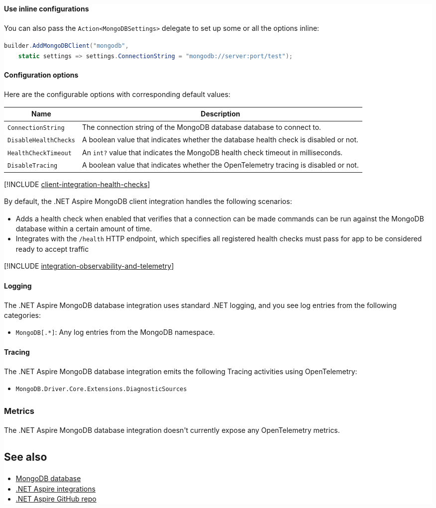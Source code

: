 #### Use inline configurations

You can also pass the `Action<MongoDBSettings>` delegate to set up some or all the options inline:

```csharp
builder.AddMongoDBClient("mongodb",
    static settings => settings.ConnectionString = "mongodb://server:port/test");
```

#### Configuration options

Here are the configurable options with corresponding default values:

| Name                  | Description                                                                           |
|-----------------------|---------------------------------------------------------------------------------------|
| `ConnectionString`    | The connection string of the MongoDB database database to connect to.                 |
| `DisableHealthChecks` | A boolean value that indicates whether the database health check is disabled or not.  |
| `HealthCheckTimeout`  | An `int?` value that indicates the MongoDB health check timeout in milliseconds.      |
| `DisableTracing`      | A boolean value that indicates whether the OpenTelemetry tracing is disabled or not.  |

[!INCLUDE [client-integration-health-checks](../includes/client-integration-health-checks.md)]

By default, the .NET Aspire MongoDB client integration handles the following scenarios:

- Adds a health check when enabled that verifies that a connection can be made commands can be run against the MongoDB database within a certain amount of time.
- Integrates with the `/health` HTTP endpoint, which specifies all registered health checks must pass for app to be considered ready to accept traffic

[!INCLUDE [integration-observability-and-telemetry](../includes/integration-observability-and-telemetry.md)]

#### Logging

The .NET Aspire MongoDB database integration uses standard .NET logging, and you see log entries from the following categories:

- `MongoDB[.*]`: Any log entries from the MongoDB namespace.

#### Tracing

The .NET Aspire MongoDB database integration emits the following Tracing activities using OpenTelemetry:

- `MongoDB.Driver.Core.Extensions.DiagnosticSources`

### Metrics

The .NET Aspire MongoDB database integration doesn't currently expose any OpenTelemetry metrics.

## See also

- [MongoDB database](https://www.mongodb.com/docs/drivers/csharp/current/quick-start)
- [.NET Aspire integrations](../fundamentals/integrations-overview.md)
- [.NET Aspire GitHub repo](https://github.com/dotnet/aspire)
